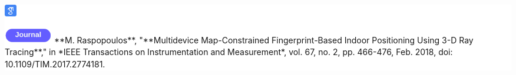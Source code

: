 [<img src="/images/googlescholar_icon.png" width="20" >](https://scholar.google.com/citations?view_op=view_citation&hl=en&user=5UUd8nYAAAAJ&sortby=pubdate&citation_for_view=5UUd8nYAAAAJ:L8Ckcad2t8MC)

<img src="/images/journal_icon.png" width="80" >
**M. Raspopoulos**, "**Multidevice Map-Constrained Fingerprint-Based Indoor Positioning Using 3-D Ray Tracing**," in *IEEE Transactions on Instrumentation and Measurement*, vol. 67, no. 2, pp. 466-476, Feb. 2018, doi: 10.1109/TIM.2017.2774181.